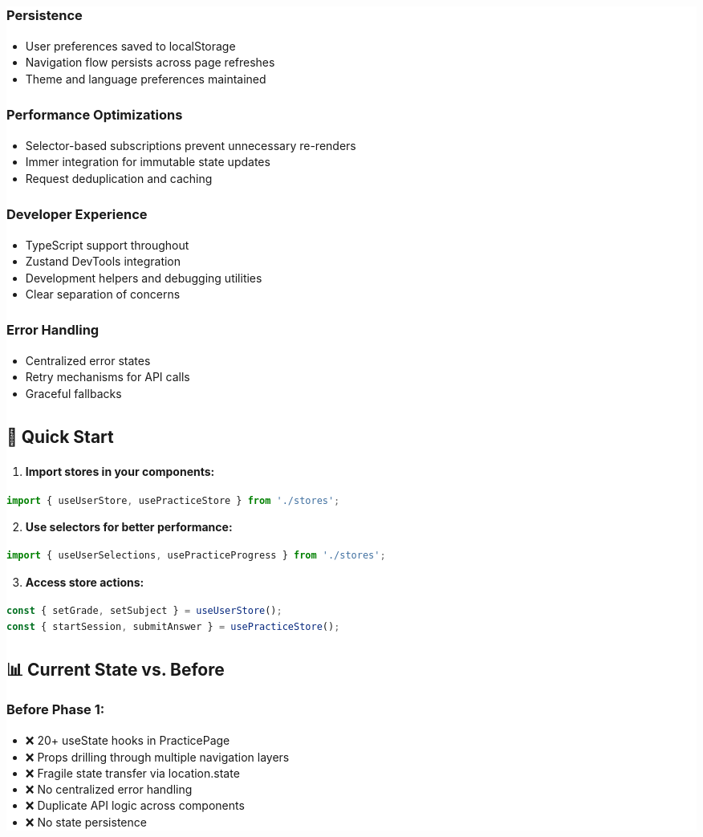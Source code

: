 ### **Persistence**

- User preferences saved to localStorage
- Navigation flow persists across page refreshes
- Theme and language preferences maintained

### **Performance Optimizations**

- Selector-based subscriptions prevent unnecessary re-renders
- Immer integration for immutable state updates
- Request deduplication and caching

### **Developer Experience**

- TypeScript support throughout
- Zustand DevTools integration
- Development helpers and debugging utilities
- Clear separation of concerns

### **Error Handling**

- Centralized error states
- Retry mechanisms for API calls
- Graceful fallbacks

## 🚀 Quick Start

1. **Import stores in your components:**

```typescript
import { useUserStore, usePracticeStore } from './stores';
```

2. **Use selectors for better performance:**

```typescript
import { useUserSelections, usePracticeProgress } from './stores';
```

3. **Access store actions:**

```typescript
const { setGrade, setSubject } = useUserStore();
const { startSession, submitAnswer } = usePracticeStore();
```

## 📊 Current State vs. Before

### **Before Phase 1:**

- ❌ 20+ useState hooks in PracticePage
- ❌ Props drilling through multiple navigation layers
- ❌ Fragile state transfer via location.state
- ❌ No centralized error handling
- ❌ Duplicate API logic across components
- ❌ No state persistence
